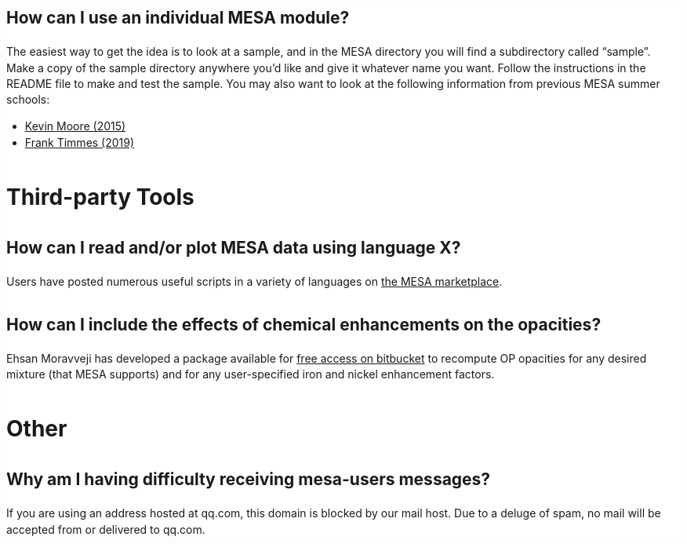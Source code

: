 
## How can I use an individual MESA module?

The easiest way to get the idea is to look at a sample, and in the
MESA directory you will find a subdirectory called “sample”. Make a
copy of the sample directory anywhere you’d like and give it whatever
name you want. Follow the instructions in the README file to make and
test the sample.  You may also want to look at the following
information from previous MESA summer schools:

* [Kevin Moore (2015)](https://mesa2015-external-code.readthedocs.io/en/latest/)
* [Frank Timmes (2019)](https://zenodo.org/record/3372835)

# Third-party Tools

## How can I read and/or plot MESA data using language X?

Users have posted numerous useful scripts in a variety of languages on
[the MESA marketplace][tools].

[tools]:http://cococubed.asu.edu/mesa_market/add-ons.html

## How can I include the effects of chemical enhancements on the opacities?

Ehsan Moravveji has developed a package available for
[free access on bitbucket][opmono] to recompute OP opacities for any
desired mixture (that MESA supports) and for any user-specified iron
and nickel enhancement factors.

[opmono]:https://bitbucket.org/ehsan_moravveji/op_mono/overview

# Other

## Why am I having difficulty receiving mesa-users messages?

If you are using an address hosted at qq.com, this domain is blocked
by our mail host.  Due to a deluge of spam, no mail will be accepted
from or delivered to qq.com.
